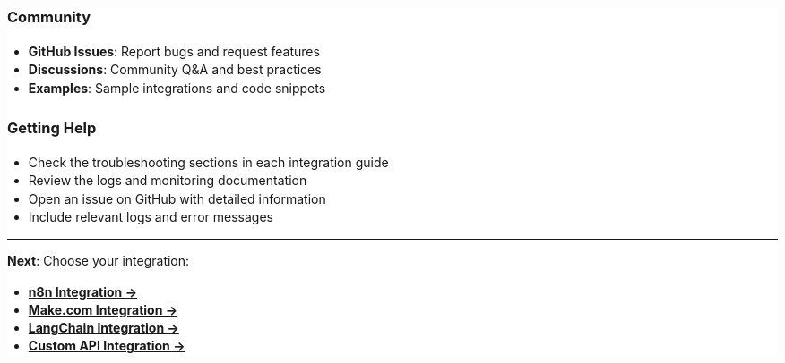 ### Community
- **GitHub Issues**: Report bugs and request features
- **Discussions**: Community Q&A and best practices
- **Examples**: Sample integrations and code snippets

### Getting Help
- Check the troubleshooting sections in each integration guide
- Review the logs and monitoring documentation
- Open an issue on GitHub with detailed information
- Include relevant logs and error messages

---

**Next**: Choose your integration:
- **[n8n Integration →](./n8n.md)**
- **[Make.com Integration →](./make-com.md)**
- **[LangChain Integration →](./langchain.md)**
- **[Custom API Integration →](./custom-api.md)**
